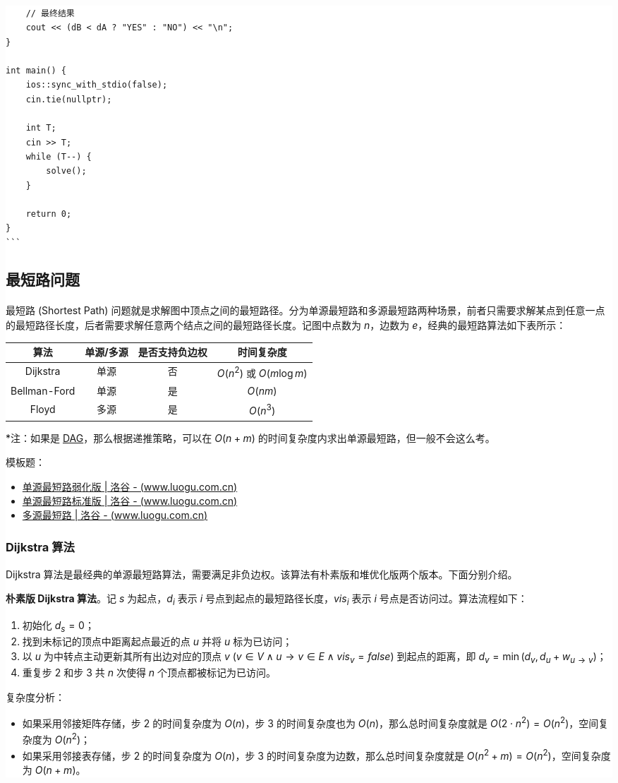         // 最终结果
        cout << (dB < dA ? "YES" : "NO") << "\n";
    }
    
    int main() {
        ios::sync_with_stdio(false);
        cin.tie(nullptr);
    
        int T;
        cin >> T;
        while (T--) {
            solve();
        }
    
        return 0;
    }
    ```

## 最短路问题

最短路 (Shortest Path) 问题就是求解图中顶点之间的最短路径。分为单源最短路和多源最短路两种场景，前者只需要求解某点到任意一点的最短路径长度，后者需要求解任意两个结点之间的最短路径长度。记图中点数为 $n$，边数为 $e$，经典的最短路算法如下表所示：

|     算法     | 单源/多源 | 是否支持负边权 |        时间复杂度        |
| :----------: | :-------: | :------------: | :----------------------: |
|   Dijkstra   |   单源    |       否       | $O(n^2)$ 或 $O(m\log m)$ |
| Bellman-Ford |   单源    |       是       |         $O(nm)$          |
|    Floyd     |   多源    |       是       |         $O(n^3)$         |

*注：如果是 [DAG](#拓扑图的最短长路径)，那么根据递推策略，可以在 $O(n+m)$ 的时间复杂度内求出单源最短路，但一般不会这么考。

模板题：

- [单源最短路弱化版 | 洛谷 - (www.luogu.com.cn)](https://www.luogu.com.cn/problem/P3371)
- [单源最短路标准版 | 洛谷 - (www.luogu.com.cn)](https://www.luogu.com.cn/problem/P4779)
- [多源最短路 | 洛谷 - (www.luogu.com.cn)](https://www.luogu.com.cn/problem/B3647)

### Dijkstra 算法

Dijkstra 算法是最经典的单源最短路算法，需要满足非负边权。该算法有朴素版和堆优化版两个版本。下面分别介绍。

**朴素版 Dijkstra 算法**。记 $s$ 为起点，$d_i$ 表示 $i$ 号点到起点的最短路径长度，$vis_i$ 表示 $i$ 号点是否访问过。算法流程如下：

1. 初始化 $d_s=0$；
2. 找到未标记的顶点中距离起点最近的点 $u$ 并将 $u$ 标为已访问；
3. 以 $u$ 为中转点主动更新其所有出边对应的顶点 $v\ (v\in V \land u\to v\in E\land vis_v=false)$ 到起点的距离，即 $d_v = \min(d_v,d_u+w_{u\to v})$；
4. 重复步 2 和步 3 共 $n$ 次使得 $n$ 个顶点都被标记为已访问。

复杂度分析：

- 如果采用邻接矩阵存储，步 2 的时间复杂度为 $O(n)$，步 3 的时间复杂度也为 $O(n)$，那么总时间复杂度就是 $O(2\cdot n^2)=O(n^2)$，空间复杂度为 $O(n^2)$；
- 如果采用邻接表存储，步 2 的时间复杂度为 $O(n)$，步 3 的时间复杂度为边数，那么总时间复杂度就是 $O(n^2+m)=O(n^2)$，空间复杂度为 $O(n+m)$。

